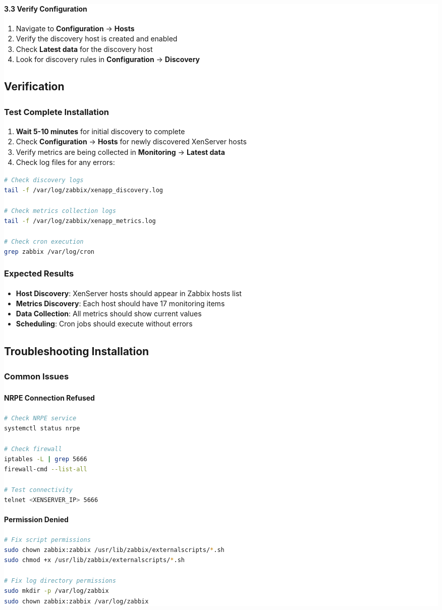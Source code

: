 #### 3.3 Verify Configuration

1. Navigate to **Configuration** → **Hosts**
2. Verify the discovery host is created and enabled
3. Check **Latest data** for the discovery host
4. Look for discovery rules in **Configuration** → **Discovery**

## Verification

### Test Complete Installation

1. **Wait 5-10 minutes** for initial discovery to complete
2. Check **Configuration** → **Hosts** for newly discovered XenServer hosts
3. Verify metrics are being collected in **Monitoring** → **Latest data**
4. Check log files for any errors:

```bash
# Check discovery logs
tail -f /var/log/zabbix/xenapp_discovery.log

# Check metrics collection logs
tail -f /var/log/zabbix/xenapp_metrics.log

# Check cron execution
grep zabbix /var/log/cron
```

### Expected Results

- **Host Discovery**: XenServer hosts should appear in Zabbix hosts list
- **Metrics Discovery**: Each host should have 17 monitoring items
- **Data Collection**: All metrics should show current values
- **Scheduling**: Cron jobs should execute without errors

## Troubleshooting Installation

### Common Issues

#### NRPE Connection Refused
```bash
# Check NRPE service
systemctl status nrpe

# Check firewall
iptables -L | grep 5666
firewall-cmd --list-all

# Test connectivity
telnet <XENSERVER_IP> 5666
```

#### Permission Denied
```bash
# Fix script permissions
sudo chown zabbix:zabbix /usr/lib/zabbix/externalscripts/*.sh
sudo chmod +x /usr/lib/zabbix/externalscripts/*.sh

# Fix log directory permissions
sudo mkdir -p /var/log/zabbix
sudo chown zabbix:zabbix /var/log/zabbix
```
